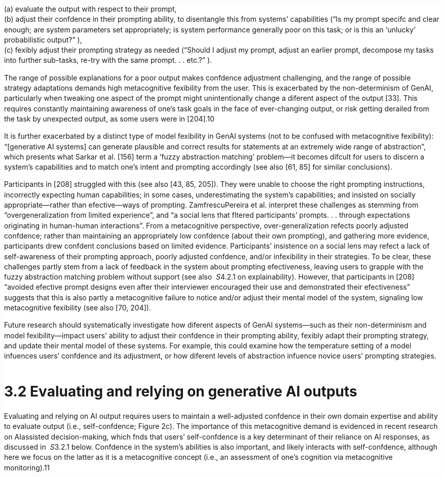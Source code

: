 (a) evaluate the output with respect to their prompt,   
(b) adjust their confdence in their prompting ability, to disentangle this from systems’ capabilities (“Is my prompt specifc and clear enough; are system parameters set appropriately; is system performance generally poor on this task; or is this an ‘unlucky’ probabilistic output?” ),   
(c) fexibly adjust their prompting strategy as needed (“Should I adjust my prompt, adjust an earlier prompt, decompose my tasks into further sub-tasks, re-try with the same prompt. . . etc.?” ).

The range of possible explanations for a poor output makes confdence adjustment challenging, and the range of possible strategy adaptations demands high metacognitive fexibility from the user. This is exacerbated by the non-determinism of GenAI, particularly when tweaking one aspect of the prompt might unintentionally change a diferent aspect of the output [33]. This requires constantly maintaining awareness of one’s task goals in the face of ever-changing output, or risk getting derailed from the task by unexpected output, as some users were in [204].10

It is further exacerbated by a distinct type of model fexibility in GenAI systems (not to be confused with metacognitive fexibility): “[generative AI systems] can generate plausible and correct results for statements at an extremely wide range of abstraction”, which presents what Sarkar et al. [156] term a ‘fuzzy abstraction matching’ problem—it becomes difcult for users to discern a system’s capabilities and to match one’s intent and prompting accordingly (see also [61, 85] for similar conclusions).

Participants in [208] struggled with this (see also [43, 85, 205]). They were unable to choose the right prompting instructions, incorrectly expecting human capabilities; in some cases, underestimating the system’s capabilities; and insisted on socially appropriate—rather than efective—ways of prompting. ZamfrescuPereira et al. interpret these challenges as stemming from “overgeneralization from limited experience”, and “a social lens that fltered participants’ prompts. . . through expectations originating in human-human interactions”. From a metacognitive perspective, over-generalization refects poorly adjusted confdence; rather than maintaining an appropriately low confdence (about their own prompting), and gathering more evidence, participants drew confdent conclusions based on limited evidence. Participants’ insistence on a social lens may refect a lack of self-awareness of their prompting approach, poorly adjusted confdence, and/or infexibility in their strategies. To be clear, these challenges partly stem from a lack of feedback in the system about prompting efectiveness, leaving users to grapple with the fuzzy abstraction matching problem without support (see also $\ S 4 . 2 . 1$ on explainability). However, that participants in [208] “avoided efective prompt designs even after their interviewer encouraged their use and demonstrated their efectiveness” suggests that this is also partly a metacognitive failure to notice and/or adjust their mental model of the system, signaling low metacognitive fexibility (see also [70, 204]).

Future research should systematically investigate how diferent aspects of GenAI systems—such as their non-determinism and model fexibility—impact users’ ability to adjust their confdence in their prompting ability, fexibly adapt their prompting strategy, and update their mental model of these systems. For example, this could examine how the temperature setting of a model infuences users’ confdence and its adjustment, or how diferent levels of abstraction infuence novice users’ prompting strategies.

# 3.2 Evaluating and relying on generative AI outputs

Evaluating and relying on AI output requires users to maintain a well-adjusted confdence in their own domain expertise and ability to evaluate output (i.e., self-confdence; Figure 2c). The importance of this metacognitive demand is evidenced in recent research on AIassisted decision-making, which fnds that users’ self-confdence is a key determinant of their reliance on AI responses, as discussed in $\ S 3 . 2 . 1$ below. Confdence in the system’s abilities is also important, and likely interacts with self-confdence, although here we focus on the latter as it is a metacognitive concept (i.e., an assessment of one’s cognition via metacognitive monitoring).11
